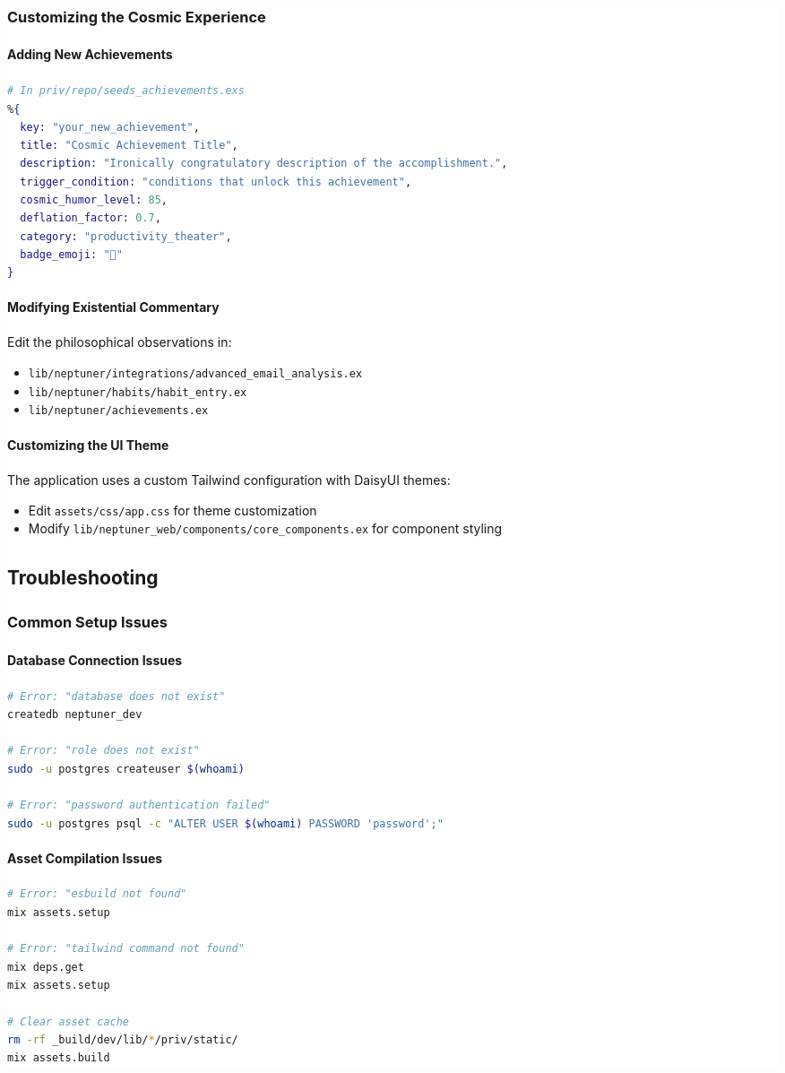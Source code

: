 ### Customizing the Cosmic Experience

#### Adding New Achievements
```elixir
# In priv/repo/seeds_achievements.exs
%{
  key: "your_new_achievement",
  title: "Cosmic Achievement Title",
  description: "Ironically congratulatory description of the accomplishment.",
  trigger_condition: "conditions that unlock this achievement",
  cosmic_humor_level: 85,
  deflation_factor: 0.7,
  category: "productivity_theater",
  badge_emoji: "🌌"
}
```

#### Modifying Existential Commentary
Edit the philosophical observations in:
- `lib/neptuner/integrations/advanced_email_analysis.ex`
- `lib/neptuner/habits/habit_entry.ex`
- `lib/neptuner/achievements.ex`

#### Customizing the UI Theme
The application uses a custom Tailwind configuration with DaisyUI themes:
- Edit `assets/css/app.css` for theme customization
- Modify `lib/neptuner_web/components/core_components.ex` for component styling

## Troubleshooting

### Common Setup Issues

#### Database Connection Issues
```bash
# Error: "database does not exist"
createdb neptuner_dev

# Error: "role does not exist"  
sudo -u postgres createuser $(whoami)

# Error: "password authentication failed"
sudo -u postgres psql -c "ALTER USER $(whoami) PASSWORD 'password';"
```

#### Asset Compilation Issues
```bash
# Error: "esbuild not found"
mix assets.setup

# Error: "tailwind command not found"
mix deps.get
mix assets.setup

# Clear asset cache
rm -rf _build/dev/lib/*/priv/static/
mix assets.build
```

